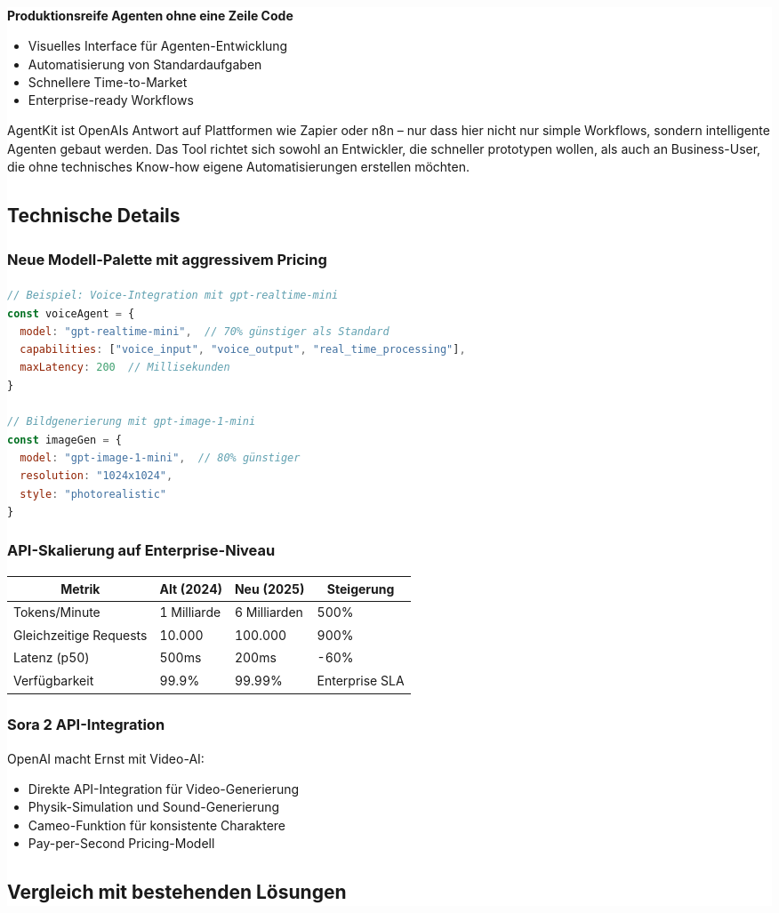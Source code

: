 **Produktionsreife Agenten ohne eine Zeile Code**
- Visuelles Interface für Agenten-Entwicklung
- Automatisierung von Standardaufgaben
- Schnellere Time-to-Market
- Enterprise-ready Workflows

AgentKit ist OpenAIs Antwort auf Plattformen wie Zapier oder n8n – nur dass hier nicht nur simple Workflows, sondern intelligente Agenten gebaut werden. Das Tool richtet sich sowohl an Entwickler, die schneller prototypen wollen, als auch an Business-User, die ohne technisches Know-how eigene Automatisierungen erstellen möchten.

## Technische Details

### Neue Modell-Palette mit aggressivem Pricing

```javascript
// Beispiel: Voice-Integration mit gpt-realtime-mini
const voiceAgent = {
  model: "gpt-realtime-mini",  // 70% günstiger als Standard
  capabilities: ["voice_input", "voice_output", "real_time_processing"],
  maxLatency: 200  // Millisekunden
}

// Bildgenerierung mit gpt-image-1-mini
const imageGen = {
  model: "gpt-image-1-mini",  // 80% günstiger
  resolution: "1024x1024",
  style: "photorealistic"
}
```

### API-Skalierung auf Enterprise-Niveau

| Metrik | Alt (2024) | Neu (2025) | Steigerung |
|--------|------------|------------|------------|
| Tokens/Minute | 1 Milliarde | 6 Milliarden | 500% |
| Gleichzeitige Requests | 10.000 | 100.000 | 900% |
| Latenz (p50) | 500ms | 200ms | -60% |
| Verfügbarkeit | 99.9% | 99.99% | Enterprise SLA |

### Sora 2 API-Integration

OpenAI macht Ernst mit Video-AI:
- Direkte API-Integration für Video-Generierung
- Physik-Simulation und Sound-Generierung
- Cameo-Funktion für konsistente Charaktere
- Pay-per-Second Pricing-Modell

## Vergleich mit bestehenden Lösungen

